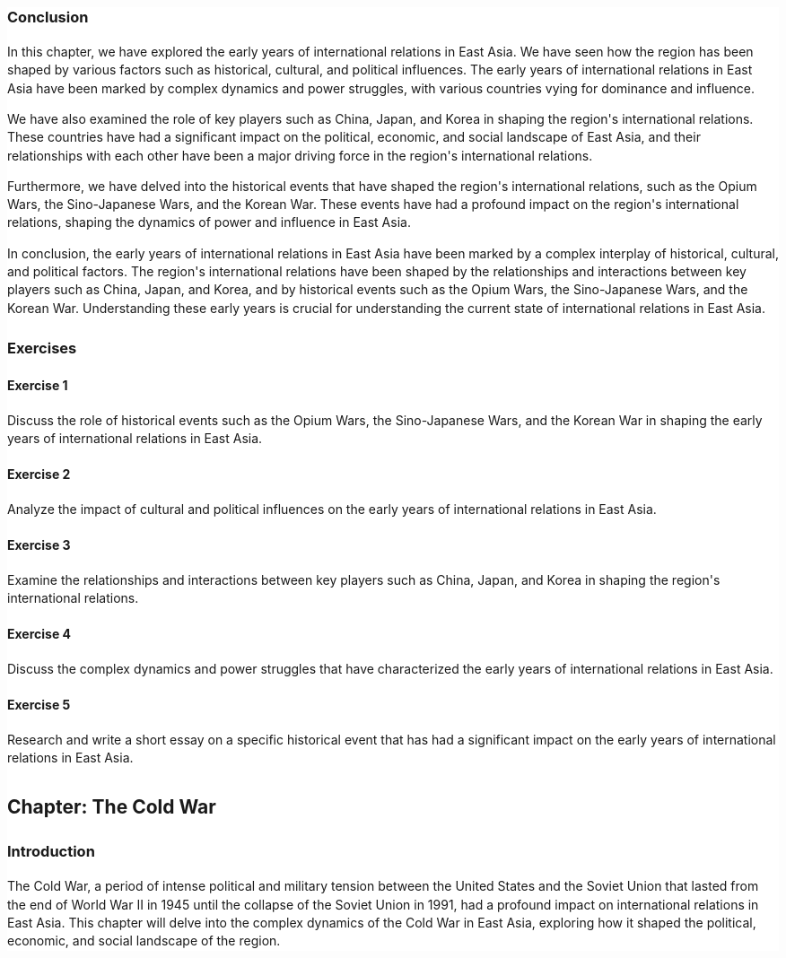 ### Conclusion

In this chapter, we have explored the early years of international relations in East Asia. We have seen how the region has been shaped by various factors such as historical, cultural, and political influences. The early years of international relations in East Asia have been marked by complex dynamics and power struggles, with various countries vying for dominance and influence.

We have also examined the role of key players such as China, Japan, and Korea in shaping the region's international relations. These countries have had a significant impact on the political, economic, and social landscape of East Asia, and their relationships with each other have been a major driving force in the region's international relations.

Furthermore, we have delved into the historical events that have shaped the region's international relations, such as the Opium Wars, the Sino-Japanese Wars, and the Korean War. These events have had a profound impact on the region's international relations, shaping the dynamics of power and influence in East Asia.

In conclusion, the early years of international relations in East Asia have been marked by a complex interplay of historical, cultural, and political factors. The region's international relations have been shaped by the relationships and interactions between key players such as China, Japan, and Korea, and by historical events such as the Opium Wars, the Sino-Japanese Wars, and the Korean War. Understanding these early years is crucial for understanding the current state of international relations in East Asia.

### Exercises

#### Exercise 1
Discuss the role of historical events such as the Opium Wars, the Sino-Japanese Wars, and the Korean War in shaping the early years of international relations in East Asia.

#### Exercise 2
Analyze the impact of cultural and political influences on the early years of international relations in East Asia.

#### Exercise 3
Examine the relationships and interactions between key players such as China, Japan, and Korea in shaping the region's international relations.

#### Exercise 4
Discuss the complex dynamics and power struggles that have characterized the early years of international relations in East Asia.

#### Exercise 5
Research and write a short essay on a specific historical event that has had a significant impact on the early years of international relations in East Asia.

## Chapter: The Cold War

### Introduction

The Cold War, a period of intense political and military tension between the United States and the Soviet Union that lasted from the end of World War II in 1945 until the collapse of the Soviet Union in 1991, had a profound impact on international relations in East Asia. This chapter will delve into the complex dynamics of the Cold War in East Asia, exploring how it shaped the political, economic, and social landscape of the region.
